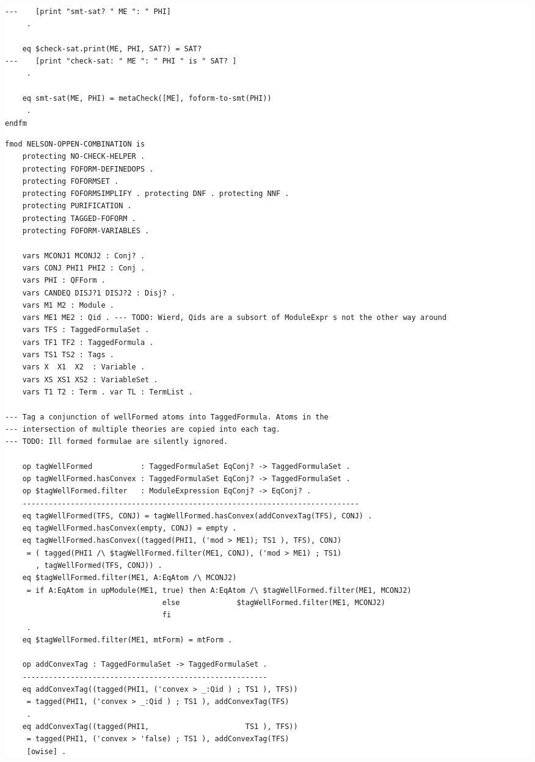 ```maude
---    [print "smt-sat? " ME ": " PHI]
     .

    eq $check-sat.print(ME, PHI, SAT?) = SAT?
---    [print "check-sat: " ME ": " PHI " is " SAT? ]
     .

    eq smt-sat(ME, PHI) = metaCheck([ME], foform-to-smt(PHI))
     .
endfm
```

```maude
fmod NELSON-OPPEN-COMBINATION is
    protecting NO-CHECK-HELPER .
    protecting FOFORM-DEFINEDOPS .
    protecting FOFORMSET .
    protecting FOFORMSIMPLIFY . protecting DNF . protecting NNF .
    protecting PURIFICATION .
    protecting TAGGED-FOFORM .
    protecting FOFORM-VARIABLES .

    vars MCONJ1 MCONJ2 : Conj? .
    vars CONJ PHI1 PHI2 : Conj .
    vars PHI : QFForm .
    vars CANDEQ DISJ?1 DISJ?2 : Disj? .
    vars M1 M2 : Module .
    vars ME1 ME2 : Qid . --- TODO: Wierd, Qids are a subsort of ModuleExpr s not the other way around
    vars TFS : TaggedFormulaSet .
    vars TF1 TF2 : TaggedFormula .
    vars TS1 TS2 : Tags .
    vars X  X1  X2  : Variable .
    vars XS XS1 XS2 : VariableSet .
    vars T1 T2 : Term . var TL : TermList .

--- Tag a conjunction of wellFormed atoms into TaggedFormula. Atoms in the
--- intersection of multiple theories are copied into each tag.
--- TODO: Ill formed formulae are silently ignored.

    op tagWellFormed           : TaggedFormulaSet EqConj? -> TaggedFormulaSet .
    op tagWellFormed.hasConvex : TaggedFormulaSet EqConj? -> TaggedFormulaSet .
    op $tagWellFormed.filter   : ModuleExpression EqConj? -> EqConj? .
    -----------------------------------------------------------------------------
    eq tagWellFormed(TFS, CONJ) = tagWellFormed.hasConvex(addConvexTag(TFS), CONJ) .
    eq tagWellFormed.hasConvex(empty, CONJ) = empty .
    eq tagWellFormed.hasConvex((tagged(PHI1, ('mod > ME1); TS1 ), TFS), CONJ)
     = ( tagged(PHI1 /\ $tagWellFormed.filter(ME1, CONJ), ('mod > ME1) ; TS1)
       , tagWellFormed(TFS, CONJ)) .
    eq $tagWellFormed.filter(ME1, A:EqAtom /\ MCONJ2)
     = if A:EqAtom in upModule(ME1, true) then A:EqAtom /\ $tagWellFormed.filter(ME1, MCONJ2)
                                    else             $tagWellFormed.filter(ME1, MCONJ2)
                                    fi
     .
    eq $tagWellFormed.filter(ME1, mtForm) = mtForm .

    op addConvexTag : TaggedFormulaSet -> TaggedFormulaSet .
    --------------------------------------------------------
    eq addConvexTag((tagged(PHI1, ('convex > _:Qid ) ; TS1 ), TFS))
     = tagged(PHI1, ('convex > _:Qid ) ; TS1 ), addConvexTag(TFS)
     .
    eq addConvexTag((tagged(PHI1,                      TS1 ), TFS))
     = tagged(PHI1, ('convex > 'false) ; TS1 ), addConvexTag(TFS)
     [owise] .
```
